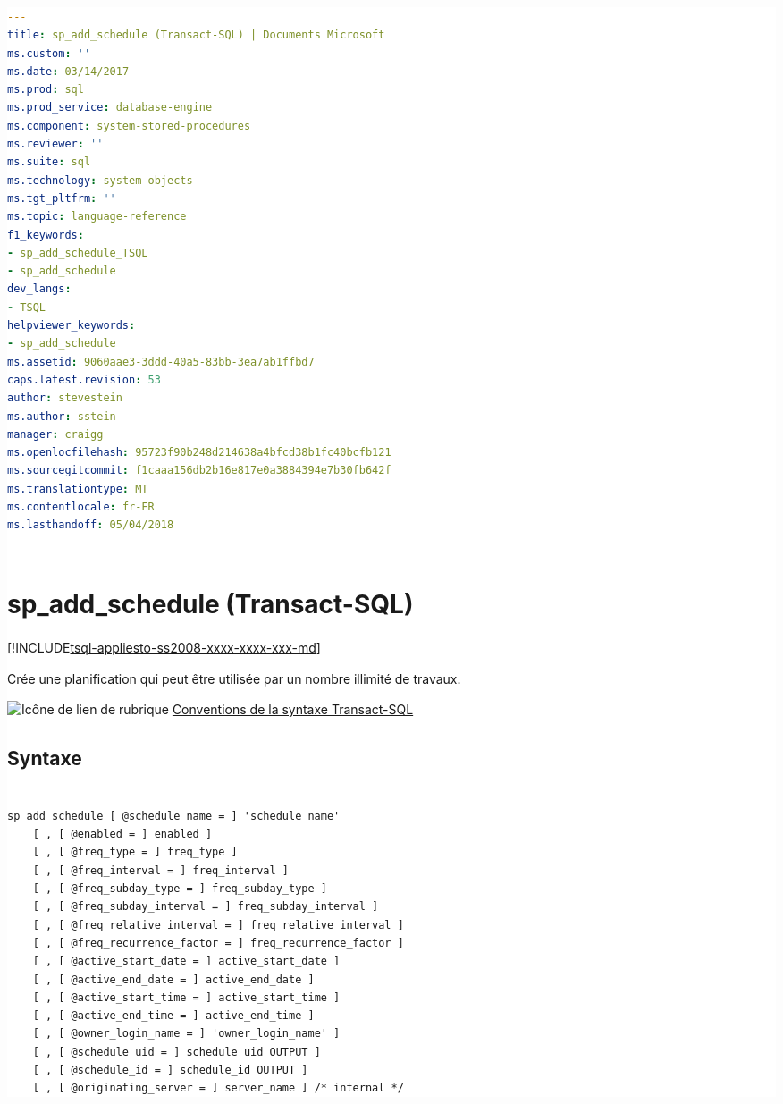 ```yaml
---
title: sp_add_schedule (Transact-SQL) | Documents Microsoft
ms.custom: ''
ms.date: 03/14/2017
ms.prod: sql
ms.prod_service: database-engine
ms.component: system-stored-procedures
ms.reviewer: ''
ms.suite: sql
ms.technology: system-objects
ms.tgt_pltfrm: ''
ms.topic: language-reference
f1_keywords:
- sp_add_schedule_TSQL
- sp_add_schedule
dev_langs:
- TSQL
helpviewer_keywords:
- sp_add_schedule
ms.assetid: 9060aae3-3ddd-40a5-83bb-3ea7ab1ffbd7
caps.latest.revision: 53
author: stevestein
ms.author: sstein
manager: craigg
ms.openlocfilehash: 95723f90b248d214638a4bfcd38b1fc40bcfb121
ms.sourcegitcommit: f1caaa156db2b16e817e0a3884394e7b30fb642f
ms.translationtype: MT
ms.contentlocale: fr-FR
ms.lasthandoff: 05/04/2018
---
```

# <a name="spaddschedule-transact-sql"></a>sp_add_schedule (Transact-SQL)
[!INCLUDE[tsql-appliesto-ss2008-xxxx-xxxx-xxx-md](../../includes/tsql-appliesto-ss2008-xxxx-xxxx-xxx-md.md)]

  Crée une planification qui peut être utilisée par un nombre illimité de travaux.  
  
 ![Icône de lien de rubrique](../../database-engine/configure-windows/media/topic-link.gif "Icône lien de rubrique") [Conventions de la syntaxe Transact-SQL](../../t-sql/language-elements/transact-sql-syntax-conventions-transact-sql.md)  
  
## <a name="syntax"></a>Syntaxe  
  
```  
  
sp_add_schedule [ @schedule_name = ] 'schedule_name'   
    [ , [ @enabled = ] enabled ]  
    [ , [ @freq_type = ] freq_type ]  
    [ , [ @freq_interval = ] freq_interval ]   
    [ , [ @freq_subday_type = ] freq_subday_type ]   
    [ , [ @freq_subday_interval = ] freq_subday_interval ]   
    [ , [ @freq_relative_interval = ] freq_relative_interval ]   
    [ , [ @freq_recurrence_factor = ] freq_recurrence_factor ]   
    [ , [ @active_start_date = ] active_start_date ]   
    [ , [ @active_end_date = ] active_end_date ]   
    [ , [ @active_start_time = ] active_start_time ]   
    [ , [ @active_end_time = ] active_end_time ]   
    [ , [ @owner_login_name = ] 'owner_login_name' ]  
    [ , [ @schedule_uid = ] schedule_uid OUTPUT ]  
    [ , [ @schedule_id = ] schedule_id OUTPUT ]  
    [ , [ @originating_server = ] server_name ] /* internal */  
```  
  